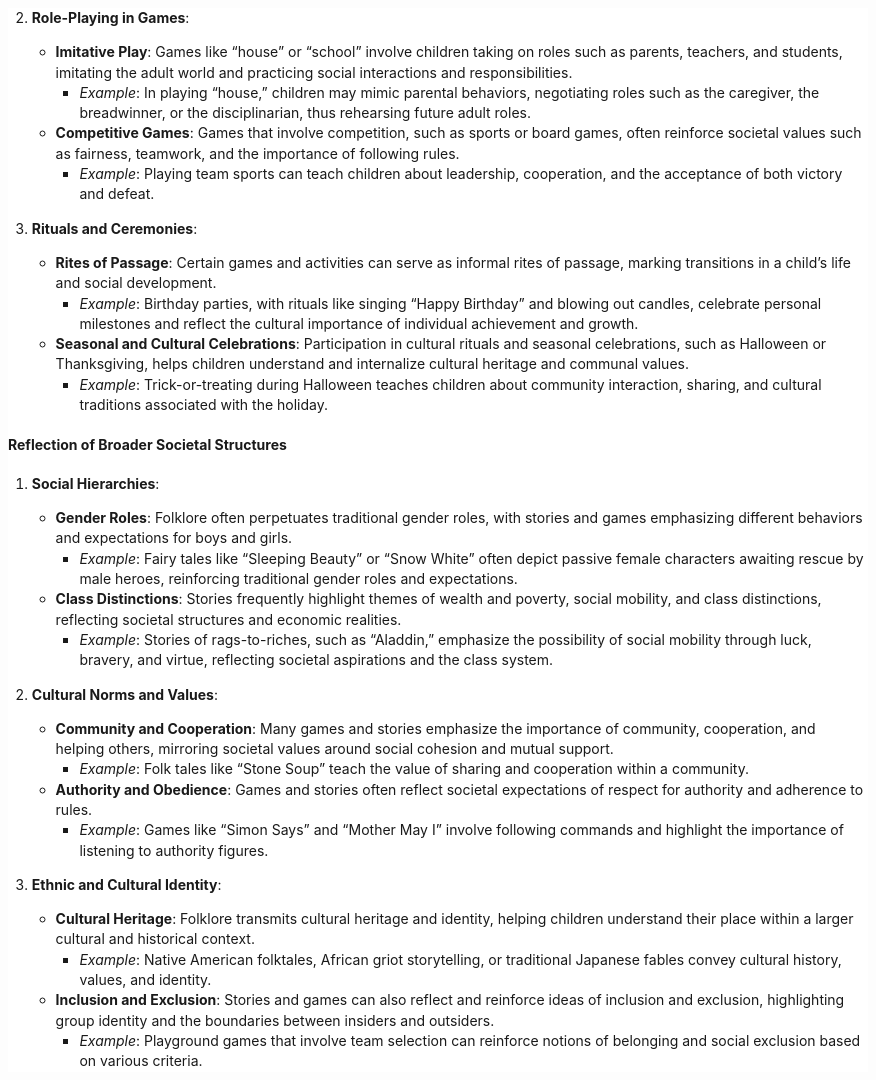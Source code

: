 2. **Role-Playing in Games**:
    - **Imitative Play**: Games like “house” or “school” involve children taking on roles such as parents, teachers, and students, imitating the adult world and practicing social interactions and responsibilities.
        - *Example*: In playing “house,” children may mimic parental behaviors, negotiating roles such as the caregiver, the breadwinner, or the disciplinarian, thus rehearsing future adult roles.
    - **Competitive Games**: Games that involve competition, such as sports or board games, often reinforce societal values such as fairness, teamwork, and the importance of following rules.
        - *Example*: Playing team sports can teach children about leadership, cooperation, and the acceptance of both victory and defeat.

3. **Rituals and Ceremonies**:
    - **Rites of Passage**: Certain games and activities can serve as informal rites of passage, marking transitions in a child’s life and social development.
        - *Example*: Birthday parties, with rituals like singing “Happy Birthday” and blowing out candles, celebrate personal milestones and reflect the cultural importance of individual achievement and growth.
    - **Seasonal and Cultural Celebrations**: Participation in cultural rituals and seasonal celebrations, such as Halloween or Thanksgiving, helps children understand and internalize cultural heritage and communal values.
        - *Example*: Trick-or-treating during Halloween teaches children about community interaction, sharing, and cultural traditions associated with the holiday.

#### Reflection of Broader Societal Structures

1. **Social Hierarchies**:
    - **Gender Roles**: Folklore often perpetuates traditional gender roles, with stories and games emphasizing different behaviors and expectations for boys and girls.
        - *Example*: Fairy tales like “Sleeping Beauty” or “Snow White” often depict passive female characters awaiting rescue by male heroes, reinforcing traditional gender roles and expectations.
    - **Class Distinctions**: Stories frequently highlight themes of wealth and poverty, social mobility, and class distinctions, reflecting societal structures and economic realities.
        - *Example*: Stories of rags-to-riches, such as “Aladdin,” emphasize the possibility of social mobility through luck, bravery, and virtue, reflecting societal aspirations and the class system.

2. **Cultural Norms and Values**:
    - **Community and Cooperation**: Many games and stories emphasize the importance of community, cooperation, and helping others, mirroring societal values around social cohesion and mutual support.
        - *Example*: Folk tales like “Stone Soup” teach the value of sharing and cooperation within a community.
    - **Authority and Obedience**: Games and stories often reflect societal expectations of respect for authority and adherence to rules.
        - *Example*: Games like “Simon Says” and “Mother May I” involve following commands and highlight the importance of listening to authority figures.

3. **Ethnic and Cultural Identity**:
    - **Cultural Heritage**: Folklore transmits cultural heritage and identity, helping children understand their place within a larger cultural and historical context.
        - *Example*: Native American folktales, African griot storytelling, or traditional Japanese fables convey cultural history, values, and identity.
    - **Inclusion and Exclusion**: Stories and games can also reflect and reinforce ideas of inclusion and exclusion, highlighting group identity and the boundaries between insiders and outsiders.
        - *Example*: Playground games that involve team selection can reinforce notions of belonging and social exclusion based on various criteria.
